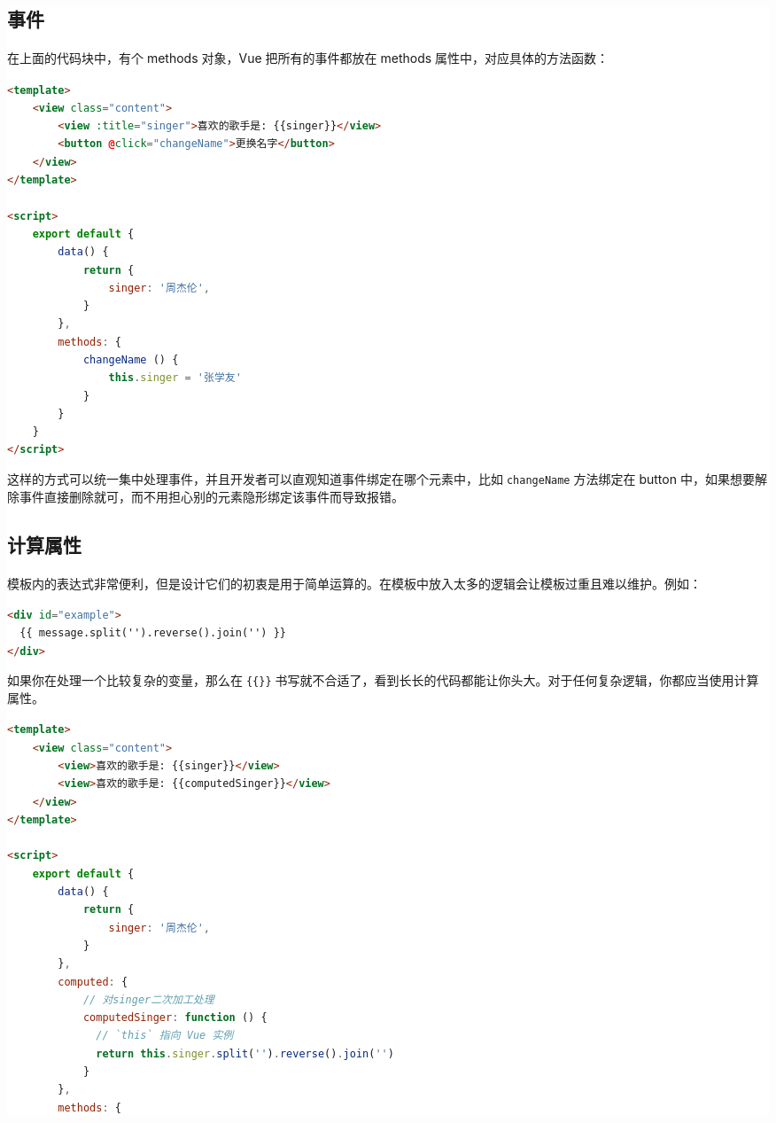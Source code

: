 ## 事件

在上面的代码块中，有个 methods 对象，Vue 把所有的事件都放在 methods 属性中，对应具体的方法函数：

```html
<template>
    <view class="content">
        <view :title="singer">喜欢的歌手是: {{singer}}</view>
        <button @click="changeName">更换名字</button>
    </view>
</template>

<script>
    export default {
        data() {
            return {
                singer: '周杰伦',
            }
        },
        methods: {
            changeName () {
                this.singer = '张学友'
            }
        }
    }
</script>
```

这样的方式可以统一集中处理事件，并且开发者可以直观知道事件绑定在哪个元素中，比如 `changeName` 方法绑定在 button 中，如果想要解除事件直接删除就可，而不用担心别的元素隐形绑定该事件而导致报错。

## 计算属性

模板内的表达式非常便利，但是设计它们的初衷是用于简单运算的。在模板中放入太多的逻辑会让模板过重且难以维护。例如：

```html
<div id="example">
  {{ message.split('').reverse().join('') }}
</div>
```

如果你在处理一个比较复杂的变量，那么在 `{{}}` 书写就不合适了，看到长长的代码都能让你头大。对于任何复杂逻辑，你都应当使用计算属性。

```html
<template>
    <view class="content">
        <view>喜欢的歌手是: {{singer}}</view>
        <view>喜欢的歌手是: {{computedSinger}}</view>
    </view>
</template>

<script>
    export default {
        data() {
            return {
                singer: '周杰伦',
            }
        },
        computed: {
            // 对singer二次加工处理
            computedSinger: function () {
              // `this` 指向 Vue 实例
              return this.singer.split('').reverse().join('')
            }
        },
        methods: {
```